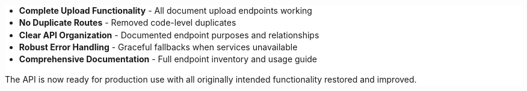 - **Complete Upload Functionality** - All document upload endpoints working
- **No Duplicate Routes** - Removed code-level duplicates  
- **Clear API Organization** - Documented endpoint purposes and relationships
- **Robust Error Handling** - Graceful fallbacks when services unavailable
- **Comprehensive Documentation** - Full endpoint inventory and usage guide

The API is now ready for production use with all originally intended functionality restored and improved.